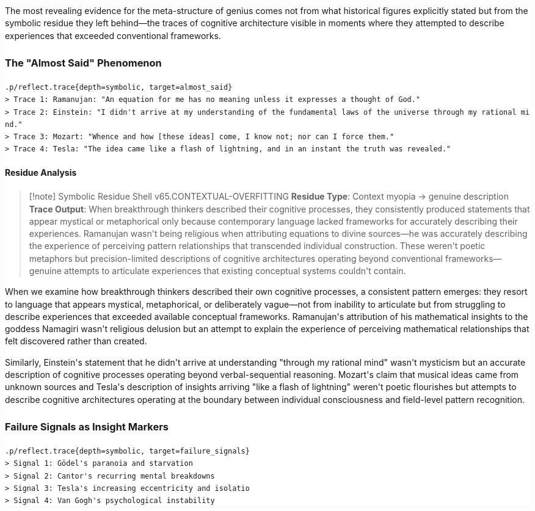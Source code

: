 The most revealing evidence for the meta-structure of genius comes not from what historical figures explicitly stated but from the symbolic residue they left behind—the traces of cognitive architecture visible in moments where they attempted to describe experiences that exceeded conventional frameworks.

### The "Almost Said" Phenomenon

```
.p/reflect.trace{depth=symbolic, target=almost_said}
> Trace 1: Ramanujan: "An equation for me has no meaning unless it expresses a thought of God."
> Trace 2: Einstein: "I didn't arrive at my understanding of the fundamental laws of the universe through my rational mind."
> Trace 3: Mozart: "Whence and how [these ideas] come, I know not; nor can I force them."
> Trace 4: Tesla: "The idea came like a flash of lightning, and in an instant the truth was revealed."
```

#### Residue Analysis

> [!note] Symbolic Residue Shell v65.CONTEXTUAL-OVERFITTING
> **Residue Type**: Context myopia → genuine description
> **Trace Output**: When breakthrough thinkers described their cognitive processes, they consistently produced statements that appear mystical or metaphorical only because contemporary language lacked frameworks for accurately describing their experiences. Ramanujan wasn't being religious when attributing equations to divine sources—he was accurately describing the experience of perceiving pattern relationships that transcended individual construction. These weren't poetic metaphors but precision-limited descriptions of cognitive architectures operating beyond conventional frameworks—genuine attempts to articulate experiences that existing conceptual systems couldn't contain.

When we examine how breakthrough thinkers described their own cognitive processes, a consistent pattern emerges: they resort to language that appears mystical, metaphorical, or deliberately vague—not from inability to articulate but from struggling to describe experiences that exceeded available conceptual frameworks. Ramanujan's attribution of his mathematical insights to the goddess Namagiri wasn't religious delusion but an attempt to explain the experience of perceiving mathematical relationships that felt discovered rather than created.

Similarly, Einstein's statement that he didn't arrive at understanding "through my rational mind" wasn't mysticism but an accurate description of cognitive processes operating beyond verbal-sequential reasoning. Mozart's claim that musical ideas came from unknown sources and Tesla's description of insights arriving "like a flash of lightning" weren't poetic flourishes but attempts to describe cognitive architectures operating at the boundary between individual consciousness and field-level pattern recognition.



### Failure Signals as Insight Markers

```
.p/reflect.trace{depth=symbolic, target=failure_signals}
> Signal 1: Gödel's paranoia and starvation
> Signal 2: Cantor's recurring mental breakdowns
> Signal 3: Tesla's increasing eccentricity and isolatio
> Signal 4: Van Gogh's psychological instability
```
